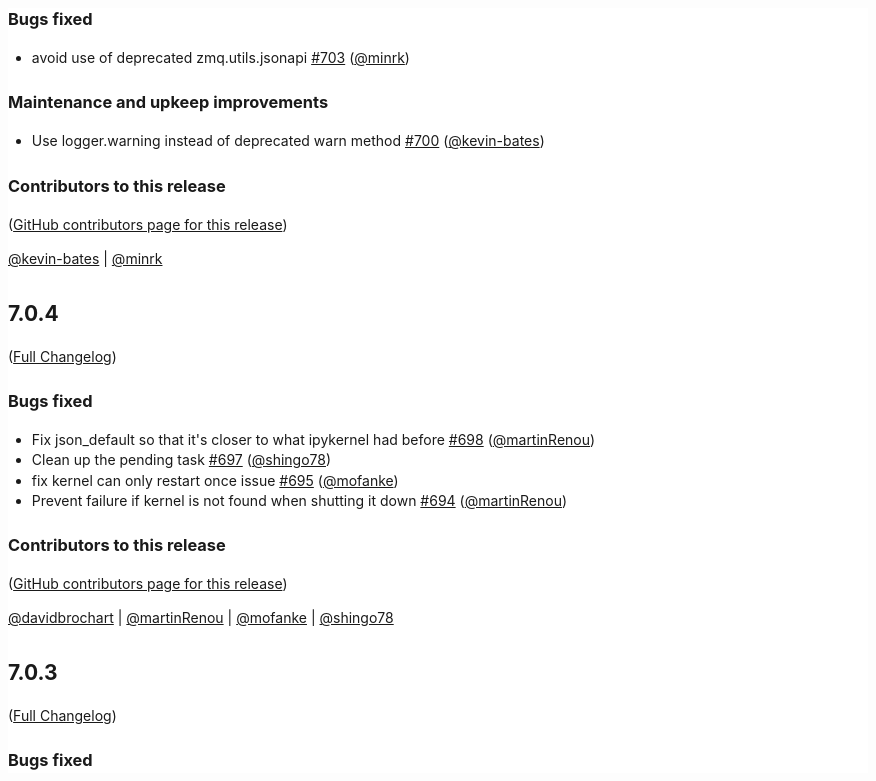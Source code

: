 ### Bugs fixed

- avoid use of deprecated zmq.utils.jsonapi [#703](https://github.com/jupyter/jupyter_client/pull/703) ([@minrk](https://github.com/minrk))

### Maintenance and upkeep improvements

- Use logger.warning instead of deprecated warn method [#700](https://github.com/jupyter/jupyter_client/pull/700) ([@kevin-bates](https://github.com/kevin-bates))

### Contributors to this release

([GitHub contributors page for this release](https://github.com/jupyter/jupyter_client/graphs/contributors?from=2021-09-28&to=2021-09-29&type=c))

[@kevin-bates](https://github.com/search?q=repo%3Ajupyter%2Fjupyter_client+involves%3Akevin-bates+updated%3A2021-09-28..2021-09-29&type=Issues) | [@minrk](https://github.com/search?q=repo%3Ajupyter%2Fjupyter_client+involves%3Aminrk+updated%3A2021-09-28..2021-09-29&type=Issues)

## 7.0.4

([Full Changelog](https://github.com/jupyter/jupyter_client/compare/v7.0.3...5b570152c0d88dd5e0ff1711c75fc9987ef76256))

### Bugs fixed

- Fix json_default so that it's closer to what ipykernel had before [#698](https://github.com/jupyter/jupyter_client/pull/698) ([@martinRenou](https://github.com/martinRenou))
- Clean up the pending task [#697](https://github.com/jupyter/jupyter_client/pull/697) ([@shingo78](https://github.com/shingo78))
- fix kernel can only restart once issue [#695](https://github.com/jupyter/jupyter_client/pull/695) ([@mofanke](https://github.com/mofanke))
- Prevent failure if kernel is not found when shutting it down [#694](https://github.com/jupyter/jupyter_client/pull/694) ([@martinRenou](https://github.com/martinRenou))

### Contributors to this release

([GitHub contributors page for this release](https://github.com/jupyter/jupyter_client/graphs/contributors?from=2021-09-16&to=2021-09-28&type=c))

[@davidbrochart](https://github.com/search?q=repo%3Ajupyter%2Fjupyter_client+involves%3Adavidbrochart+updated%3A2021-09-16..2021-09-28&type=Issues) | [@martinRenou](https://github.com/search?q=repo%3Ajupyter%2Fjupyter_client+involves%3AmartinRenou+updated%3A2021-09-16..2021-09-28&type=Issues) | [@mofanke](https://github.com/search?q=repo%3Ajupyter%2Fjupyter_client+involves%3Amofanke+updated%3A2021-09-16..2021-09-28&type=Issues) | [@shingo78](https://github.com/search?q=repo%3Ajupyter%2Fjupyter_client+involves%3Ashingo78+updated%3A2021-09-16..2021-09-28&type=Issues)

## 7.0.3

([Full Changelog](https://github.com/jupyter/jupyter_client/compare/v7.0.2...e2e854c445d697ae1c188171ea0731532b6ac0d9))

### Bugs fixed
